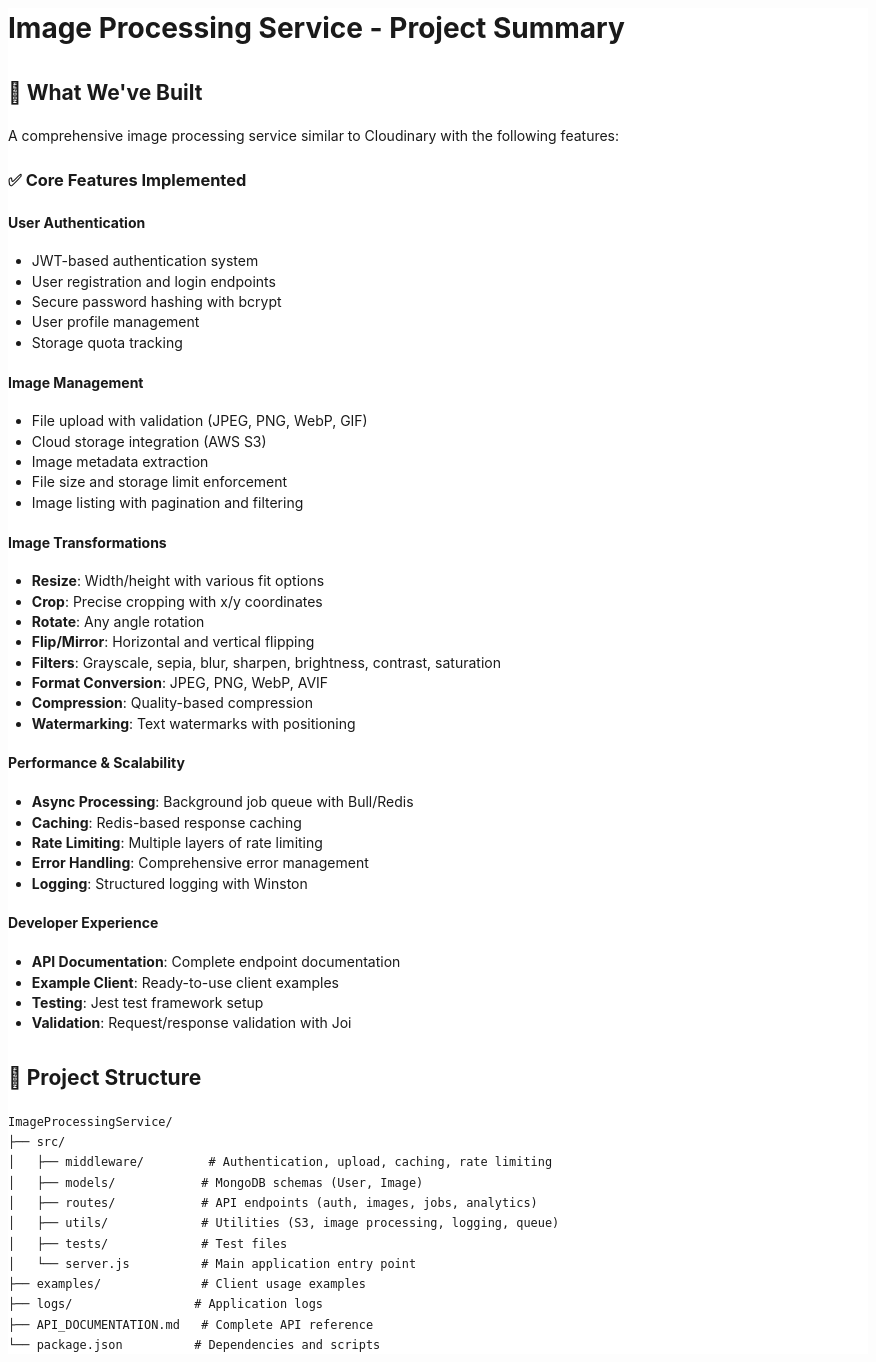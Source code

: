 # Image Processing Service - Project Summary

## 🎉 What We've Built

A comprehensive image processing service similar to Cloudinary with the following features:

### ✅ Core Features Implemented

#### **User Authentication**
- JWT-based authentication system
- User registration and login endpoints
- Secure password hashing with bcrypt
- User profile management
- Storage quota tracking

#### **Image Management**
- File upload with validation (JPEG, PNG, WebP, GIF)
- Cloud storage integration (AWS S3)
- Image metadata extraction
- File size and storage limit enforcement
- Image listing with pagination and filtering

#### **Image Transformations**
- **Resize**: Width/height with various fit options
- **Crop**: Precise cropping with x/y coordinates
- **Rotate**: Any angle rotation
- **Flip/Mirror**: Horizontal and vertical flipping
- **Filters**: Grayscale, sepia, blur, sharpen, brightness, contrast, saturation
- **Format Conversion**: JPEG, PNG, WebP, AVIF
- **Compression**: Quality-based compression
- **Watermarking**: Text watermarks with positioning

#### **Performance & Scalability**
- **Async Processing**: Background job queue with Bull/Redis
- **Caching**: Redis-based response caching
- **Rate Limiting**: Multiple layers of rate limiting
- **Error Handling**: Comprehensive error management
- **Logging**: Structured logging with Winston

#### **Developer Experience**
- **API Documentation**: Complete endpoint documentation
- **Example Client**: Ready-to-use client examples
- **Testing**: Jest test framework setup
- **Validation**: Request/response validation with Joi

## 📁 Project Structure

```
ImageProcessingService/
├── src/
│   ├── middleware/         # Authentication, upload, caching, rate limiting
│   ├── models/            # MongoDB schemas (User, Image)
│   ├── routes/            # API endpoints (auth, images, jobs, analytics)
│   ├── utils/             # Utilities (S3, image processing, logging, queue)
│   ├── tests/             # Test files
│   └── server.js          # Main application entry point
├── examples/              # Client usage examples
├── logs/                 # Application logs
├── API_DOCUMENTATION.md   # Complete API reference
└── package.json          # Dependencies and scripts
```
